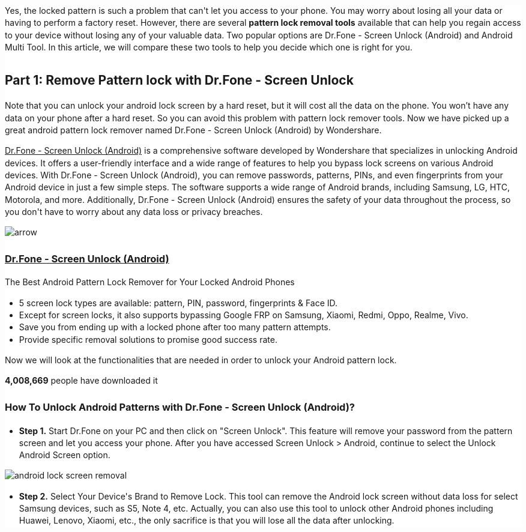 Yes, the locked pattern is such a problem that can't let you access to your phone. You may worry about losing all your data or having to perform a factory reset. However, there are several **pattern lock removal tools** available that can help you regain access to your device without losing any of your valuable data. Two popular options are Dr.Fone - Screen Unlock (Android) and Android Multi Tool. In this article, we will compare these two tools to help you decide which one is right for you.

<iframe width="560" height="315" src="https://www.youtube.com/embed/68FqgS6Ym8E" title="YouTube video player" frameborder="0" allow="accelerometer; autoplay; clipboard-write; encrypted-media; gyroscope; picture-in-picture" allowfullscreen="allowfullscreen"></iframe>

## Part 1: Remove Pattern lock with Dr.Fone - Screen Unlock

Note that you can unlock your android lock screen by a hard reset, but it will cost all the data on the phone. You won’t have any data on your phone after a hard reset. So you can avoid this problem with pattern lock remover tools. Now we have picked up a great android pattern lock remover named Dr.Fone - Screen Unlock (Android) by Wondershare.

[Dr.Fone - Screen Unlock (Android)](https://tools.techidaily.com/wondershare-dr-fone-unlock-android-screen/) is a comprehensive software developed by Wondershare that specializes in unlocking Android devices. It offers a user-friendly interface and a wide range of features to help you bypass lock screens on various Android devices. With Dr.Fone - Screen Unlock (Android), you can remove passwords, patterns, PINs, and even fingerprints from your Android device in just a few simple steps. The software supports a wide range of Android brands, including Samsung, LG, HTC, Motorola, and more. Additionally, Dr.Fone - Screen Unlock (Android) ensures the safety of your data throughout the process, so you don't have to worry about any data loss or privacy breaches.

![arrow](https://drfone.wondershare.com/style/images/arrow_up.png)

### [Dr.Fone - Screen Unlock (Android)](https://tools.techidaily.com/wondershare-dr-fone-unlock-android-screen/)

The Best Android Pattern Lock Remover for Your Locked Android Phones

- 5 screen lock types are available: pattern, PIN, password, fingerprints & Face ID.
- Except for screen locks, it also supports bypassing Google FRP on Samsung, Xiaomi, Redmi, Oppo, Realme, Vivo.
- Save you from ending up with a locked phone after too many pattern attempts.
- Provide specific removal solutions to promise good success rate.

Now we will look at the functionalities that are needed in order to unlock your Android pattern lock.

**4,008,669** people have downloaded it

### How To Unlock Android Patterns with Dr.Fone - Screen Unlock (Android)?

- **Step 1.** Start Dr.Fone on your PC and then click on "Screen Unlock". This feature will remove your password from the pattern screen and let you access your phone. After you have accessed Screen Unlock > Android, continue to select the Unlock Android Screen option.

![android lock screen removal](https://images.wondershare.com/drfone/guide/android-screen-unlock-3.png)

- **Step 2.** Select Your Device's Brand to Remove Lock. This tool can remove the Android lock screen without data loss for select Samsung devices, such as S5, Note 4, etc. Actually, you can also use this tool to unlock other Android phones including Huawei, Lenovo, Xiaomi, etc., the only sacrifice is that you will lose all the data after unlocking.
